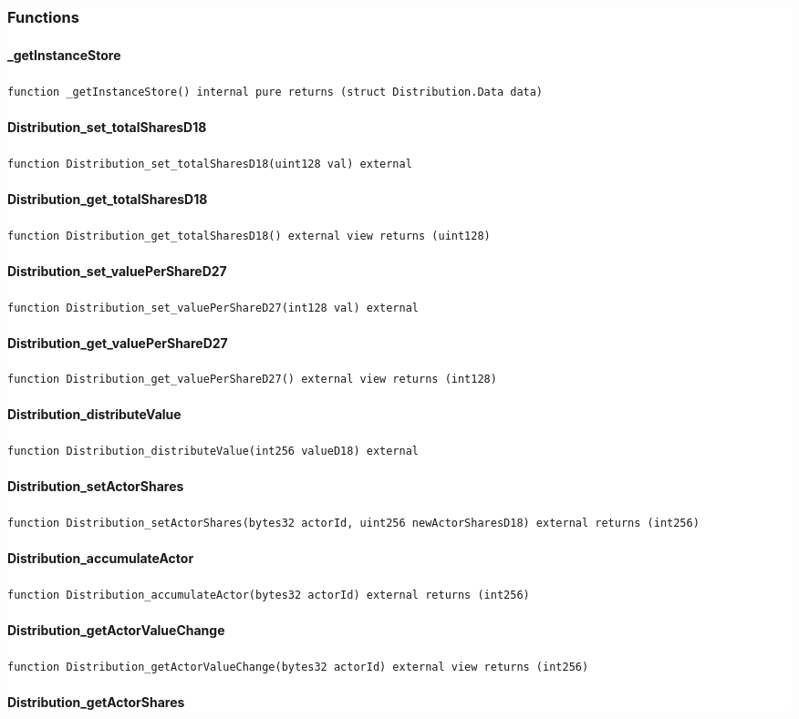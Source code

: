 ### Functions

#### _getInstanceStore

  ```solidity
  function _getInstanceStore() internal pure returns (struct Distribution.Data data)
  ```

#### Distribution_set_totalSharesD18

  ```solidity
  function Distribution_set_totalSharesD18(uint128 val) external
  ```

#### Distribution_get_totalSharesD18

  ```solidity
  function Distribution_get_totalSharesD18() external view returns (uint128)
  ```

#### Distribution_set_valuePerShareD27

  ```solidity
  function Distribution_set_valuePerShareD27(int128 val) external
  ```

#### Distribution_get_valuePerShareD27

  ```solidity
  function Distribution_get_valuePerShareD27() external view returns (int128)
  ```

#### Distribution_distributeValue

  ```solidity
  function Distribution_distributeValue(int256 valueD18) external
  ```

#### Distribution_setActorShares

  ```solidity
  function Distribution_setActorShares(bytes32 actorId, uint256 newActorSharesD18) external returns (int256)
  ```

#### Distribution_accumulateActor

  ```solidity
  function Distribution_accumulateActor(bytes32 actorId) external returns (int256)
  ```

#### Distribution_getActorValueChange

  ```solidity
  function Distribution_getActorValueChange(bytes32 actorId) external view returns (int256)
  ```

#### Distribution_getActorShares
